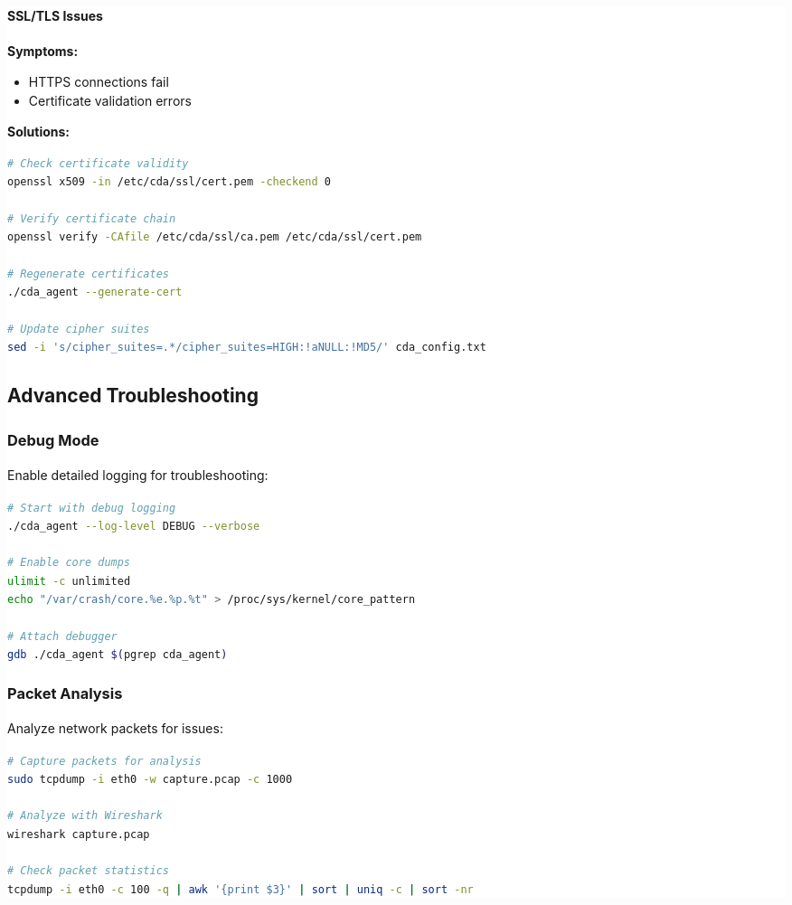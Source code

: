 #### SSL/TLS Issues

**Symptoms:**
- HTTPS connections fail
- Certificate validation errors

**Solutions:**
```bash
# Check certificate validity
openssl x509 -in /etc/cda/ssl/cert.pem -checkend 0

# Verify certificate chain
openssl verify -CAfile /etc/cda/ssl/ca.pem /etc/cda/ssl/cert.pem

# Regenerate certificates
./cda_agent --generate-cert

# Update cipher suites
sed -i 's/cipher_suites=.*/cipher_suites=HIGH:!aNULL:!MD5/' cda_config.txt
```

## Advanced Troubleshooting

### Debug Mode

Enable detailed logging for troubleshooting:

```bash
# Start with debug logging
./cda_agent --log-level DEBUG --verbose

# Enable core dumps
ulimit -c unlimited
echo "/var/crash/core.%e.%p.%t" > /proc/sys/kernel/core_pattern

# Attach debugger
gdb ./cda_agent $(pgrep cda_agent)
```

### Packet Analysis

Analyze network packets for issues:

```bash
# Capture packets for analysis
sudo tcpdump -i eth0 -w capture.pcap -c 1000

# Analyze with Wireshark
wireshark capture.pcap

# Check packet statistics
tcpdump -i eth0 -c 100 -q | awk '{print $3}' | sort | uniq -c | sort -nr
```
